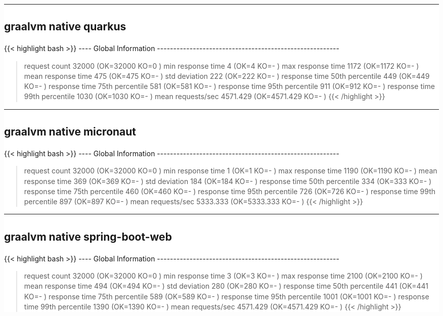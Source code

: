 
***  
## graalvm native quarkus 
{{< highlight bash >}}
---- Global Information --------------------------------------------------------
> request count                                      32000 (OK=32000  KO=0     )
> min response time                                      4 (OK=4      KO=-     )
> max response time                                   1172 (OK=1172   KO=-     )
> mean response time                                   475 (OK=475    KO=-     )
> std deviation                                        222 (OK=222    KO=-     )
> response time 50th percentile                        449 (OK=449    KO=-     )
> response time 75th percentile                        581 (OK=581    KO=-     )
> response time 95th percentile                        911 (OK=912    KO=-     )
> response time 99th percentile                       1030 (OK=1030   KO=-     )
> mean requests/sec                                4571.429 (OK=4571.429 KO=-     )
{{< /highlight >}}


***  
## graalvm native micronaut 
{{< highlight bash >}}
---- Global Information --------------------------------------------------------
> request count                                      32000 (OK=32000  KO=0     )
> min response time                                      1 (OK=1      KO=-     )
> max response time                                   1190 (OK=1190   KO=-     )
> mean response time                                   369 (OK=369    KO=-     )
> std deviation                                        184 (OK=184    KO=-     )
> response time 50th percentile                        334 (OK=333    KO=-     )
> response time 75th percentile                        460 (OK=460    KO=-     )
> response time 95th percentile                        726 (OK=726    KO=-     )
> response time 99th percentile                        897 (OK=897    KO=-     )
> mean requests/sec                                5333.333 (OK=5333.333 KO=-     )
{{< /highlight >}}


***  
## graalvm native spring-boot-web 
{{< highlight bash >}}
---- Global Information --------------------------------------------------------
> request count                                      32000 (OK=32000  KO=0     )
> min response time                                      3 (OK=3      KO=-     )
> max response time                                   2100 (OK=2100   KO=-     )
> mean response time                                   494 (OK=494    KO=-     )
> std deviation                                        280 (OK=280    KO=-     )
> response time 50th percentile                        441 (OK=441    KO=-     )
> response time 75th percentile                        589 (OK=589    KO=-     )
> response time 95th percentile                       1001 (OK=1001   KO=-     )
> response time 99th percentile                       1390 (OK=1390   KO=-     )
> mean requests/sec                                4571.429 (OK=4571.429 KO=-     )
{{< /highlight >}}
